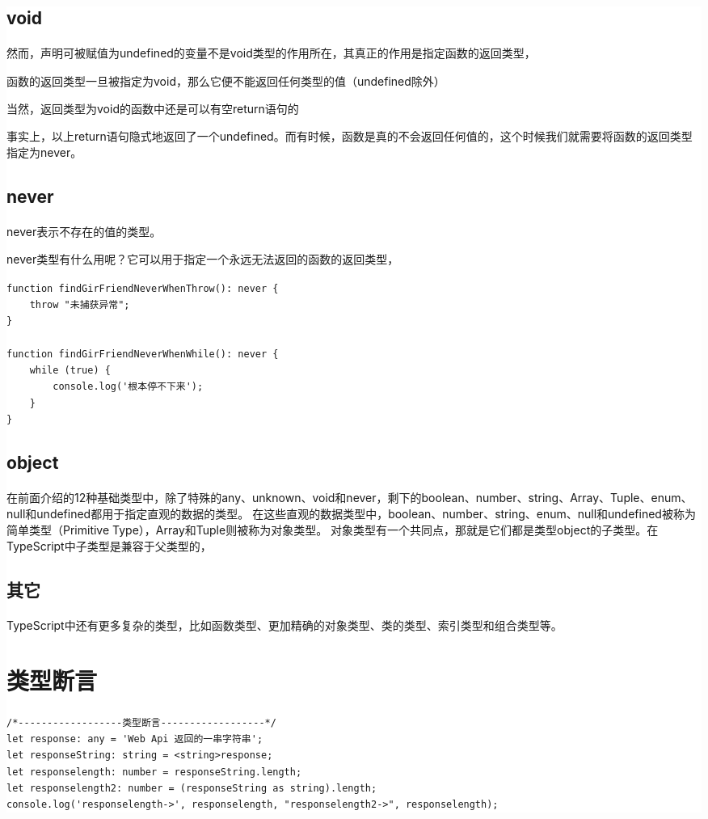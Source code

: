 ## void

然而，声明可被赋值为undefined的变量不是void类型的作用所在，其真正的作用是指定函数的返回类型，

函数的返回类型一旦被指定为void，那么它便不能返回任何类型的值（undefined除外）

当然，返回类型为void的函数中还是可以有空return语句的

事实上，以上return语句隐式地返回了一个undefined。而有时候，函数是真的不会返回任何值的，这个时候我们就需要将函数的返回类型指定为never。

## never

never表示不存在的值的类型。

never类型有什么用呢？它可以用于指定一个永远无法返回的函数的返回类型，

```tsx
function findGirFriendNeverWhenThrow(): never {
    throw "未捕获异常";
}

function findGirFriendNeverWhenWhile(): never {
    while (true) {
        console.log('根本停不下来');
    }
}
```

## object

在前面介绍的12种基础类型中，除了特殊的any、unknown、void和never，剩下的boolean、number、string、Array、Tuple、enum、null和undefined都用于指定直观的数据的类型。
在这些直观的数据类型中，boolean、number、string、enum、null和undefined被称为简单类型（Primitive Type），Array和Tuple则被称为对象类型。
对象类型有一个共同点，那就是它们都是类型object的子类型。在TypeScript中子类型是兼容于父类型的，



## 其它

TypeScript中还有更多复杂的类型，比如函数类型、更加精确的对象类型、类的类型、索引类型和组合类型等。



# 类型断言

```tsx
/*------------------类型断言------------------*/
let response: any = 'Web Api 返回的一串字符串';
let responseString: string = <string>response;
let responselength: number = responseString.length;
let responselength2: number = (responseString as string).length;
console.log('responselength->', responselength, "responselength2->", responselength);

```
